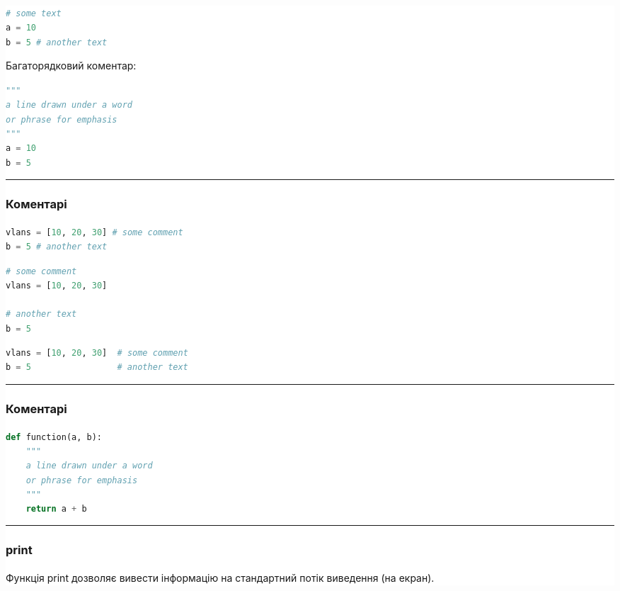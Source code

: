 ```python
# some text
a = 10
b = 5 # another text
```

Багаторядковий коментар:

```python
"""
a line drawn under a word
or phrase for emphasis
"""
a = 10
b = 5
```

---
### Коментарі


```python
vlans = [10, 20, 30] # some comment
b = 5 # another text
```

```python
# some comment
vlans = [10, 20, 30]

# another text
b = 5
```

```python
vlans = [10, 20, 30]  # some comment
b = 5                 # another text
```

---
### Коментарі

```python
def function(a, b):
    """
    a line drawn under a word
    or phrase for emphasis
    """
    return a + b
```

---
### print

Функція print дозволяє вивести інформацію на стандартний потік виведення (на екран).
